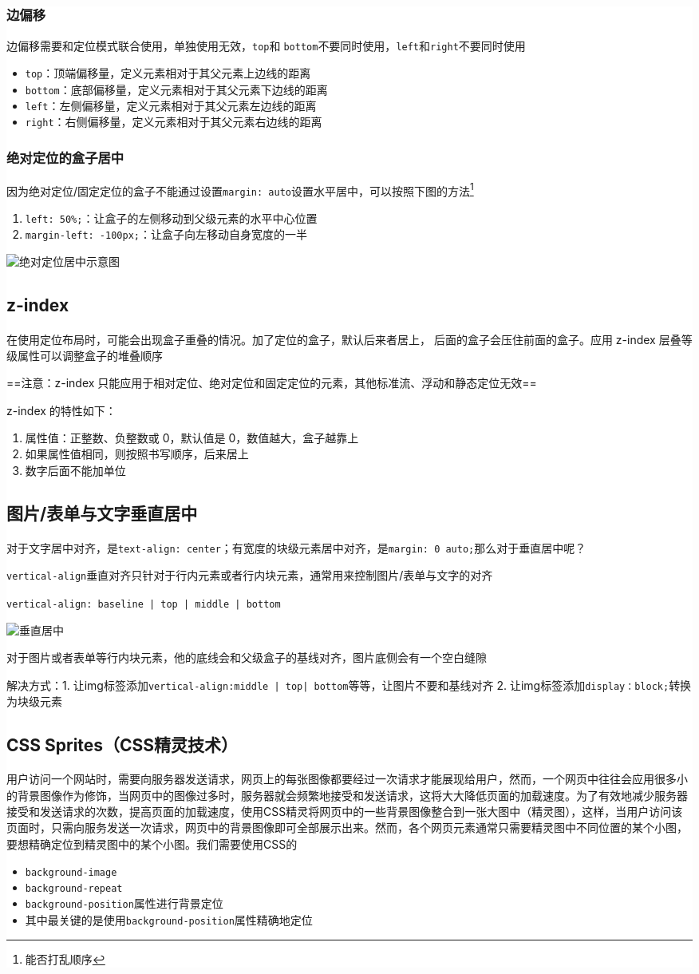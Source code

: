 ### 边偏移

边偏移需要和定位模式联合使用，单独使用无效，`top`和 `bottom`不要同时使用，`left`和`right`不要同时使用

- `top`：顶端偏移量，定义元素相对于其父元素上边线的距离
- `bottom`：底部偏移量，定义元素相对于其父元素下边线的距离
- `left`：左侧偏移量，定义元素相对于其父元素左边线的距离
- `right`：右侧偏移量，定义元素相对于其父元素右边线的距离

### 绝对定位的盒子居中

因为绝对定位/固定定位的盒子不能通过设置`margin: auto`设置水平居中，可以按照下图的方法[^2]

1. `left: 50%;`：让盒子的左侧移动到父级元素的水平中心位置
2. `margin-left: -100px;`：让盒子向左移动自身宽度的一半

![绝对定位居中示意图](C:\Users\admin\Desktop\practicing\图片笔记\前端\css\绝对定位居中示意图.png)

[^2]:能否打乱顺序

## z-index

在使用定位布局时，可能会出现盒子重叠的情况。加了定位的盒子，默认后来者居上， 后面的盒子会压住前面的盒子。应用 z-index 层叠等级属性可以调整盒子的堆叠顺序

==注意：z-index 只能应用于相对定位、绝对定位和固定定位的元素，其他标准流、浮动和静态定位无效==

z-index 的特性如下：

1. 属性值：正整数、负整数或 0，默认值是 0，数值越大，盒子越靠上
2. 如果属性值相同，则按照书写顺序，后来居上
3. 数字后面不能加单位

## 图片/表单与文字垂直居中

对于文字居中对齐，是`text-align: center`；有宽度的块级元素居中对齐，是`margin: 0 auto;`那么对于垂直居中呢？

`vertical-align`垂直对齐只针对于行内元素或者行内块元素，通常用来控制图片/表单与文字的对齐

`vertical-align: baseline | top | middle | bottom `

![垂直居中](C:\Users\admin\Desktop\practicing\图片笔记\前端\css\垂直居中.jpg)



对于图片或者表单等行内块元素，他的底线会和父级盒子的基线对齐，图片底侧会有一个空白缝隙

解决方式：1. 让img标签添加`vertical-align:middle | top| bottom`等等，让图片不要和基线对齐 2. 让img标签添加`display：block;`转换为块级元素

## CSS Sprites（CSS精灵技术）

用户访问一个网站时，需要向服务器发送请求，网页上的每张图像都要经过一次请求才能展现给用户，然而，一个网页中往往会应用很多小的背景图像作为修饰，当网页中的图像过多时，服务器就会频繁地接受和发送请求，这将大大降低页面的加载速度。为了有效地减少服务器接受和发送请求的次数，提高页面的加载速度，使用CSS精灵将网页中的一些背景图像整合到一张大图中（精灵图），这样，当用户访问该页面时，只需向服务发送一次请求，网页中的背景图像即可全部展示出来。然而，各个网页元素通常只需要精灵图中不同位置的某个小图，要想精确定位到精灵图中的某个小图。我们需要使用CSS的

* `background-image`
* `background-repeat`
* `background-position`属性进行背景定位
* 其中最关键的是使用`background-position`属性精确地定位


[^1]: 修改中
